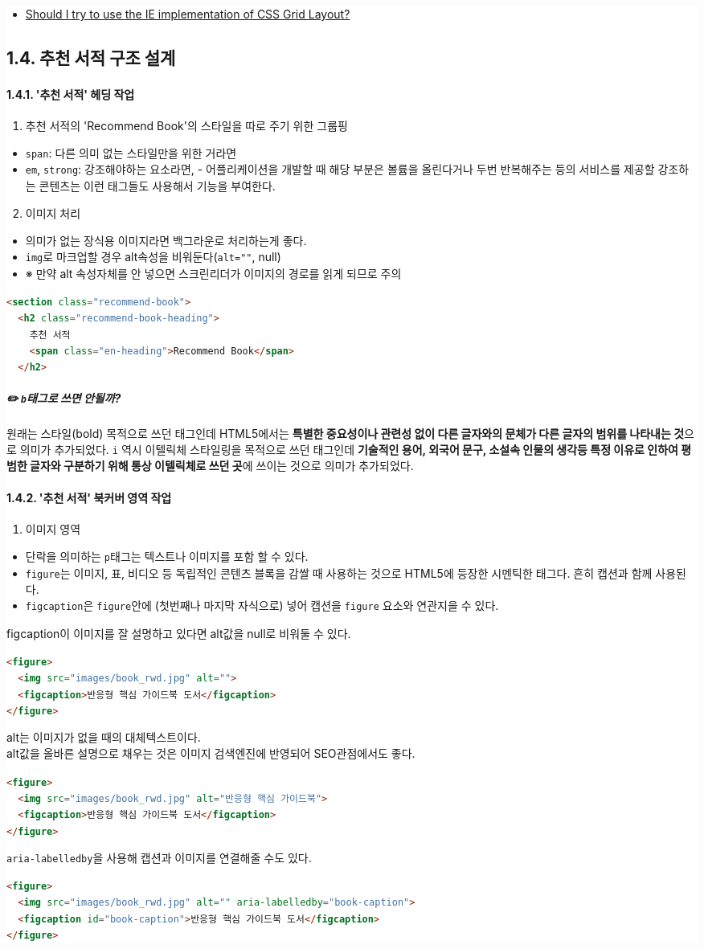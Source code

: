 + [Should I try to use the IE implementation of CSS Grid Layout?](https://rachelandrew.co.uk/archives/2016/11/26/should-i-try-to-use-the-ie-implementation-of-css-grid-layout/)

## 1.4. 추천 서적 구조 설계

#### 1.4.1. '추천 서적' 헤딩 작업

1. 추천 서적의 'Recommend Book'의 스타일을 따로 주기 위한 그룹핑
  - `span`: 다른 의미 없는 스타일만을 위한 거라면 
  - `em`, `strong`: 강조해야하는 요소라면, - 어플리케이션을 개발할 때 해당 부분은 볼륨을 올린다거나 두번 반복해주는 등의 서비스를 제공할 강조하는 콘텐츠는 이런 태그들도 사용해서 기능을 부여한다.
2. 이미지 처리
  - 의미가 없는 장식용 이미지라면 백그라운로 처리하는게 좋다.
  - `img`로 마크업할 경우 alt속성을 비워둔다(`alt=""`, null)
  - ※ 만약 alt 속성자체를 안 넣으면 스크린리더가 이미지의 경로를 읽게 되므로 주의
```html
<section class="recommend-book">
  <h2 class="recommend-book-heading">
    추천 서적
    <span class="en-heading">Recommend Book</span>
  </h2>
```

##### ✏️ `b`태그로 쓰면 안될까?  
원래는 스타일(bold) 목적으로 쓰던 태그인데 HTML5에서는 **특별한 중요성이나 관련성 없이 다른 글자와의 문체가 다른 글자의 범위를 나타내는 것**으로 의미가 추가되었다. `i` 역시 이텔릭체 스타일링을 목적으로 쓰던 태그인데 **기술적인 용어, 외국어 문구, 소설속 인물의 생각등 특정 이유로 인하여 평범한 글자와 구분하기 위해 통상 이텔릭체로 쓰던 곳**에 쓰이는 것으로 의미가 추가되었다.

#### 1.4.2. '추천 서적' 북커버 영역 작업

1. 이미지 영역
  - 단락을 의미하는 `p`태그는 텍스트나 이미지를 포함 할 수 있다. 
  - `figure`는 이미지, 표, 비디오 등 독립적인 콘텐츠 블록을 감쌀 때 사용하는 것으로 HTML5에 등장한 시멘틱한 태그다. 흔히 캡션과 함께 사용된다.
  - `figcaption`은 `figure`안에 (첫번째나 마지막 자식으로) 넣어 캡션을 `figure` 요소와 연관지을 수 있다.

figcaption이 이미지를 잘 설명하고 있다면 alt값을 null로 비워둘 수 있다.
```html
<figure>
  <img src="images/book_rwd.jpg" alt="">
  <figcaption>반응형 핵심 가이드북 도서</figcaption>
</figure>
```
alt는 이미지가 없을 때의 대체텍스트이다.  
alt값을 올바른 설명으로 채우는 것은 이미지 검색엔진에 반영되어 SEO관점에서도 좋다.
```html
<figure>
  <img src="images/book_rwd.jpg" alt="반응형 핵심 가이드북">
  <figcaption>반응형 핵심 가이드북 도서</figcaption>
</figure>
```
`aria-labelledby`을 사용해 캡션과 이미지를 연결해줄 수도 있다.
```html
<figure>
  <img src="images/book_rwd.jpg" alt="" aria-labelledby="book-caption">
  <figcaption id="book-caption">반응형 핵심 가이드북 도서</figcaption>
</figure>
```
